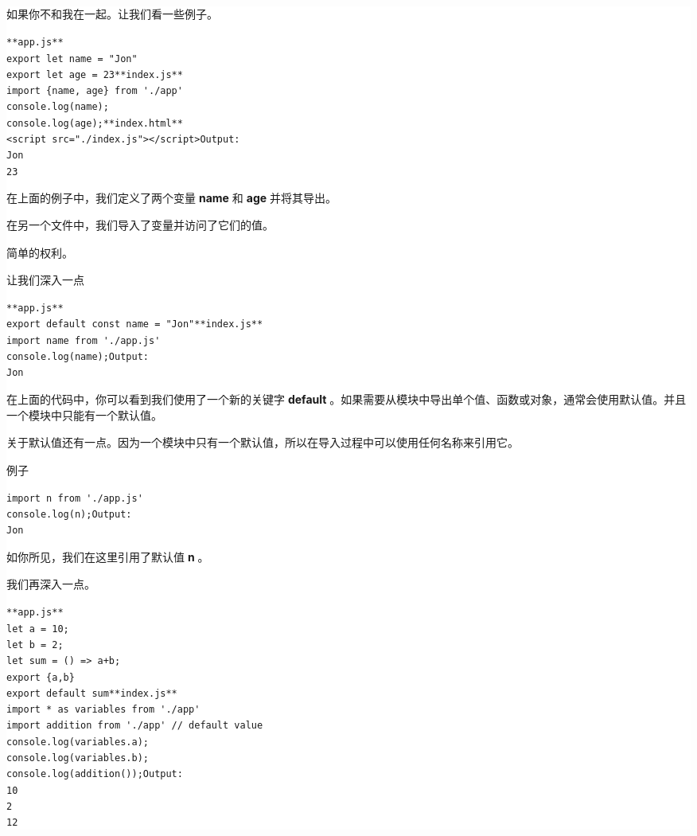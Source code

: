 如果你不和我在一起。让我们看一些例子。

```
**app.js**
export let name = "Jon"
export let age = 23**index.js**
import {name, age} from './app'
console.log(name);
console.log(age);**index.html**
<script src="./index.js"></script>Output:
Jon
23
```

在上面的例子中，我们定义了两个变量 **name** 和 **age** 并将其导出。

在另一个文件中，我们导入了变量并访问了它们的值。

简单的权利。

让我们深入一点

```
**app.js**
export default const name = "Jon"**index.js**
import name from './app.js'
console.log(name);Output:
Jon
```

在上面的代码中，你可以看到我们使用了一个新的关键字 **default** 。如果需要从模块中导出单个值、函数或对象，通常会使用默认值。并且一个模块中只能有一个默认值。

关于默认值还有一点。因为一个模块中只有一个默认值，所以在导入过程中可以使用任何名称来引用它。

例子

```
import n from './app.js'
console.log(n);Output:
Jon
```

如你所见，我们在这里引用了默认值 **n** 。

我们再深入一点。

```
**app.js**
let a = 10;
let b = 2;
let sum = () => a+b;
export {a,b}
export default sum**index.js**
import * as variables from './app'
import addition from './app' // default value
console.log(variables.a);
console.log(variables.b);
console.log(addition());Output:
10
2
12
```
